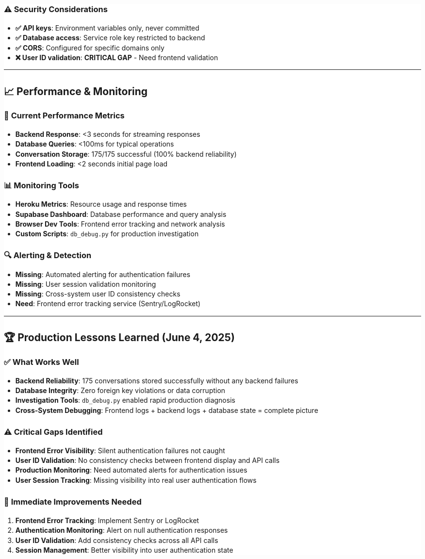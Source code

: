 ### ⚠️ **Security Considerations**
- **✅ API keys**: Environment variables only, never committed
- **✅ Database access**: Service role key restricted to backend
- **✅ CORS**: Configured for specific domains only
- **❌ User ID validation**: **CRITICAL GAP** - Need frontend validation

---

## 📈 Performance & Monitoring

### 🚀 **Current Performance Metrics**
- **Backend Response**: <3 seconds for streaming responses
- **Database Queries**: <100ms for typical operations
- **Conversation Storage**: 175/175 successful (100% backend reliability)
- **Frontend Loading**: <2 seconds initial page load

### 📊 **Monitoring Tools**
- **Heroku Metrics**: Resource usage and response times
- **Supabase Dashboard**: Database performance and query analysis
- **Browser Dev Tools**: Frontend error tracking and network analysis
- **Custom Scripts**: `db_debug.py` for production investigation

### 🔍 **Alerting & Detection**
- **Missing**: Automated alerting for authentication failures
- **Missing**: User session validation monitoring
- **Missing**: Cross-system user ID consistency checks
- **Need**: Frontend error tracking service (Sentry/LogRocket)

---

## 🏆 Production Lessons Learned (June 4, 2025)

### ✅ **What Works Well**
- **Backend Reliability**: 175 conversations stored successfully without any backend failures
- **Database Integrity**: Zero foreign key violations or data corruption
- **Investigation Tools**: `db_debug.py` enabled rapid production diagnosis
- **Cross-System Debugging**: Frontend logs + backend logs + database state = complete picture

### ⚠️ **Critical Gaps Identified**
- **Frontend Error Visibility**: Silent authentication failures not caught
- **User ID Validation**: No consistency checks between frontend display and API calls
- **Production Monitoring**: Need automated alerts for authentication issues
- **User Session Tracking**: Missing visibility into real user authentication flows

### 🔧 **Immediate Improvements Needed**
1. **Frontend Error Tracking**: Implement Sentry or LogRocket
2. **Authentication Monitoring**: Alert on null authentication responses
3. **User ID Validation**: Add consistency checks across all API calls
4. **Session Management**: Better visibility into user authentication state
